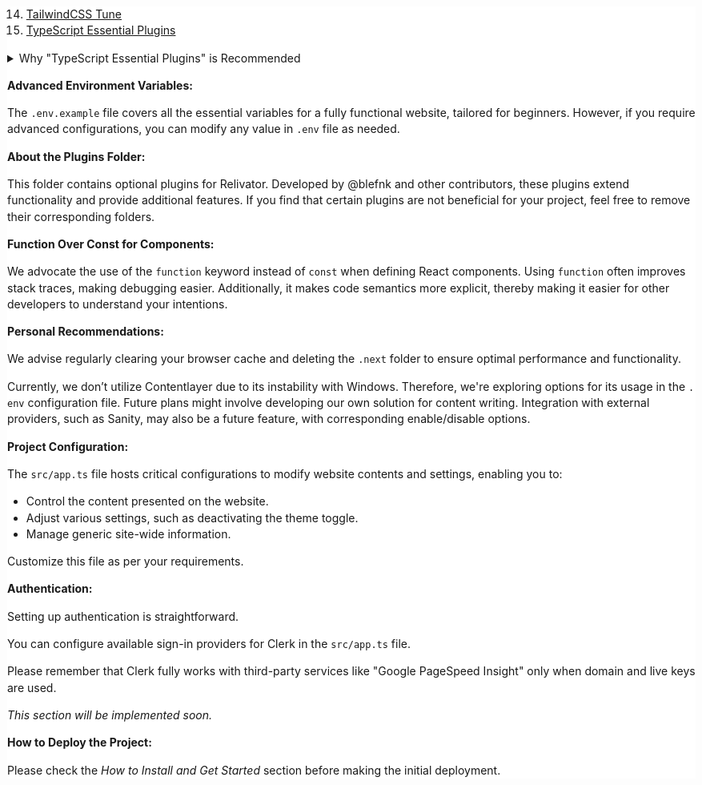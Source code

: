 14. [TailwindCSS Tune](https://marketplace.visualstudio.com/items?itemName=omkarbhede.tailwindcss-tune)
15. [TypeScript Essential Plugins](https://marketplace.visualstudio.com/items?itemName=zardoy.ts-essential-plugins)

<details><summary>Why "TypeScript Essential Plugins" is Recommended</summary></details>

**Advanced Environment Variables:**

The `.env.example` file covers all the essential variables for a fully functional website, tailored for beginners. However, if you require advanced configurations, you can modify any value in `.env` file as needed.

**About the Plugins Folder:**

This folder contains optional plugins for Relivator. Developed by @blefnk and other contributors, these plugins extend functionality and provide additional features. If you find that certain plugins are not beneficial for your project, feel free to remove their corresponding folders.

**Function Over Const for Components:**

We advocate the use of the `function` keyword instead of `const` when defining React components. Using `function` often improves stack traces, making debugging easier. Additionally, it makes code semantics more explicit, thereby making it easier for other developers to understand your intentions.

**Personal Recommendations:**

We advise regularly clearing your browser cache and deleting the `.next` folder to ensure optimal performance and functionality.

Currently, we don’t utilize Contentlayer due to its instability with Windows. Therefore, we're exploring options for its usage in the `.env` configuration file. Future plans might involve developing our own solution for content writing. Integration with external providers, such as Sanity, may also be a future feature, with corresponding enable/disable options.

**Project Configuration:**

The `src/app.ts` file hosts critical configurations to modify website contents and settings, enabling you to:

- Control the content presented on the website.
- Adjust various settings, such as deactivating the theme toggle.
- Manage generic site-wide information.

Customize this file as per your requirements.

**Authentication:**

Setting up authentication is straightforward.

You can configure available sign-in providers for Clerk in the `src/app.ts` file.

Please remember that Clerk fully works with third-party services like "Google PageSpeed Insight" only when domain and live keys are used.

_This section will be implemented soon._

**How to Deploy the Project:**

Please check the _How to Install and Get Started_ section before making the initial deployment.
